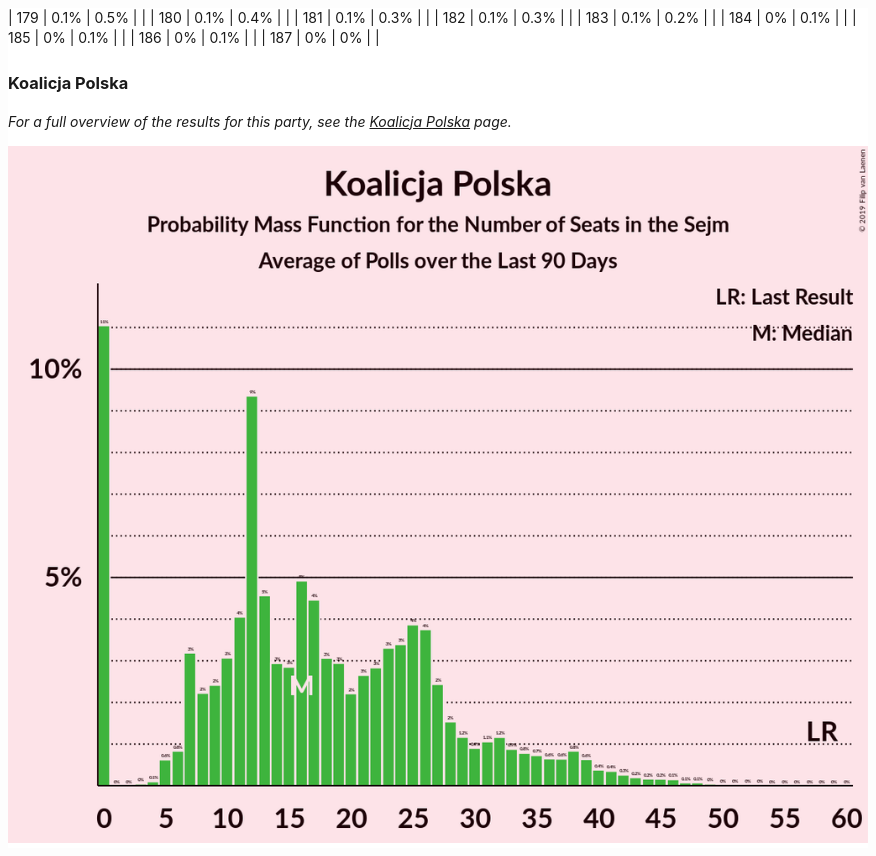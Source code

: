 | 179 | 0.1% | 0.5% |  |
| 180 | 0.1% | 0.4% |  |
| 181 | 0.1% | 0.3% |  |
| 182 | 0.1% | 0.3% |  |
| 183 | 0.1% | 0.2% |  |
| 184 | 0% | 0.1% |  |
| 185 | 0% | 0.1% |  |
| 186 | 0% | 0.1% |  |
| 187 | 0% | 0% |  |

### Koalicja Polska

*For a full overview of the results for this party, see the [Koalicja Polska](party-koalicjapolska.html) page.*

![Graph with seats probability mass function not yet produced](average-seats-pmf-koalicjapolska.png "Seats Probability Mass Function")
